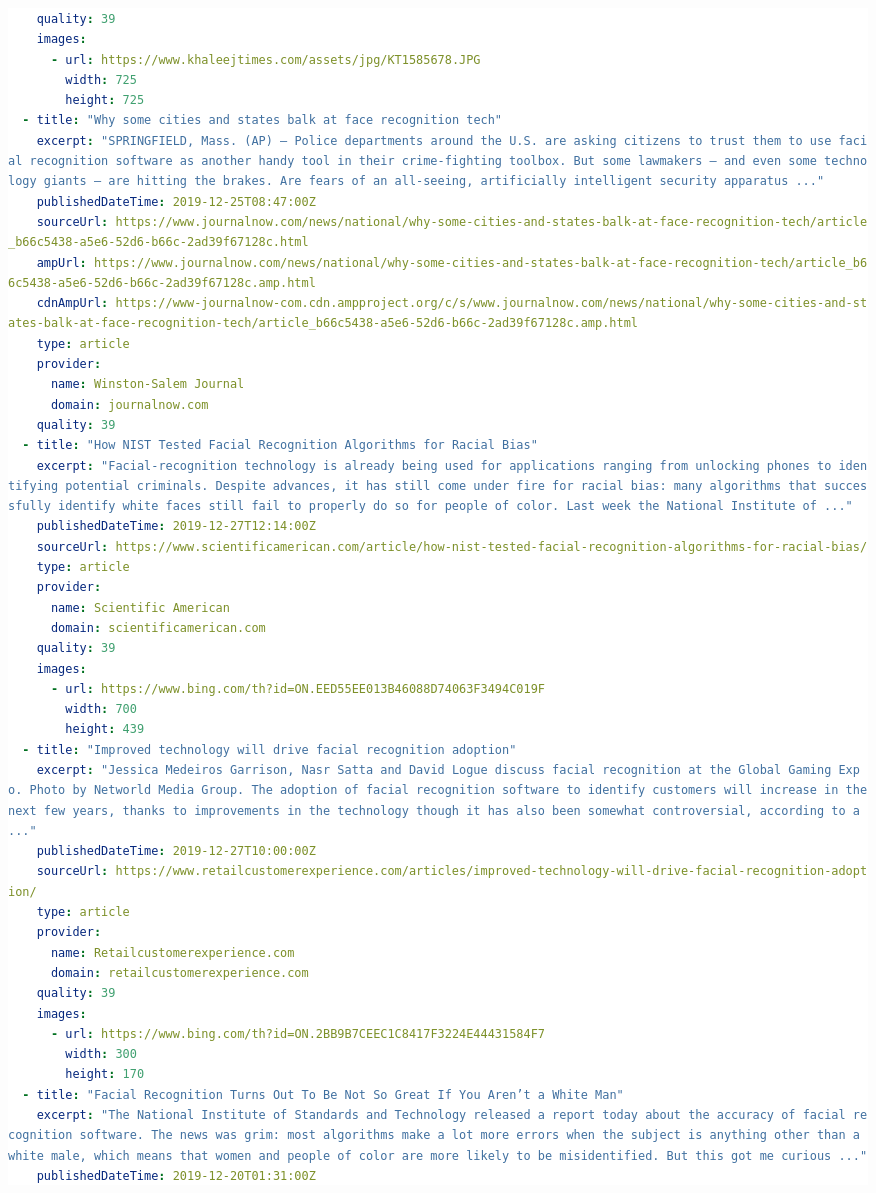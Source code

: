 ```yaml
    quality: 39
    images:
      - url: https://www.khaleejtimes.com/assets/jpg/KT1585678.JPG
        width: 725
        height: 725
  - title: "Why some cities and states balk at face recognition tech"
    excerpt: "SPRINGFIELD, Mass. (AP) — Police departments around the U.S. are asking citizens to trust them to use facial recognition software as another handy tool in their crime-fighting toolbox. But some lawmakers — and even some technology giants — are hitting the brakes. Are fears of an all-seeing, artificially intelligent security apparatus ..."
    publishedDateTime: 2019-12-25T08:47:00Z
    sourceUrl: https://www.journalnow.com/news/national/why-some-cities-and-states-balk-at-face-recognition-tech/article_b66c5438-a5e6-52d6-b66c-2ad39f67128c.html
    ampUrl: https://www.journalnow.com/news/national/why-some-cities-and-states-balk-at-face-recognition-tech/article_b66c5438-a5e6-52d6-b66c-2ad39f67128c.amp.html
    cdnAmpUrl: https://www-journalnow-com.cdn.ampproject.org/c/s/www.journalnow.com/news/national/why-some-cities-and-states-balk-at-face-recognition-tech/article_b66c5438-a5e6-52d6-b66c-2ad39f67128c.amp.html
    type: article
    provider:
      name: Winston-Salem Journal
      domain: journalnow.com
    quality: 39
  - title: "How NIST Tested Facial Recognition Algorithms for Racial Bias"
    excerpt: "Facial-recognition technology is already being used for applications ranging from unlocking phones to identifying potential criminals. Despite advances, it has still come under fire for racial bias: many algorithms that successfully identify white faces still fail to properly do so for people of color. Last week the National Institute of ..."
    publishedDateTime: 2019-12-27T12:14:00Z
    sourceUrl: https://www.scientificamerican.com/article/how-nist-tested-facial-recognition-algorithms-for-racial-bias/
    type: article
    provider:
      name: Scientific American
      domain: scientificamerican.com
    quality: 39
    images:
      - url: https://www.bing.com/th?id=ON.EED55EE013B46088D74063F3494C019F
        width: 700
        height: 439
  - title: "Improved technology will drive facial recognition adoption"
    excerpt: "Jessica Medeiros Garrison, Nasr Satta and David Logue discuss facial recognition at the Global Gaming Expo. Photo by Networld Media Group. The adoption of facial recognition software to identify customers will increase in the next few years, thanks to improvements in the technology though it has also been somewhat controversial, according to a ..."
    publishedDateTime: 2019-12-27T10:00:00Z
    sourceUrl: https://www.retailcustomerexperience.com/articles/improved-technology-will-drive-facial-recognition-adoption/
    type: article
    provider:
      name: Retailcustomerexperience.com
      domain: retailcustomerexperience.com
    quality: 39
    images:
      - url: https://www.bing.com/th?id=ON.2BB9B7CEEC1C8417F3224E44431584F7
        width: 300
        height: 170
  - title: "Facial Recognition Turns Out To Be Not So Great If You Aren’t a White Man"
    excerpt: "The National Institute of Standards and Technology released a report today about the accuracy of facial recognition software. The news was grim: most algorithms make a lot more errors when the subject is anything other than a white male, which means that women and people of color are more likely to be misidentified. But this got me curious ..."
    publishedDateTime: 2019-12-20T01:31:00Z
```